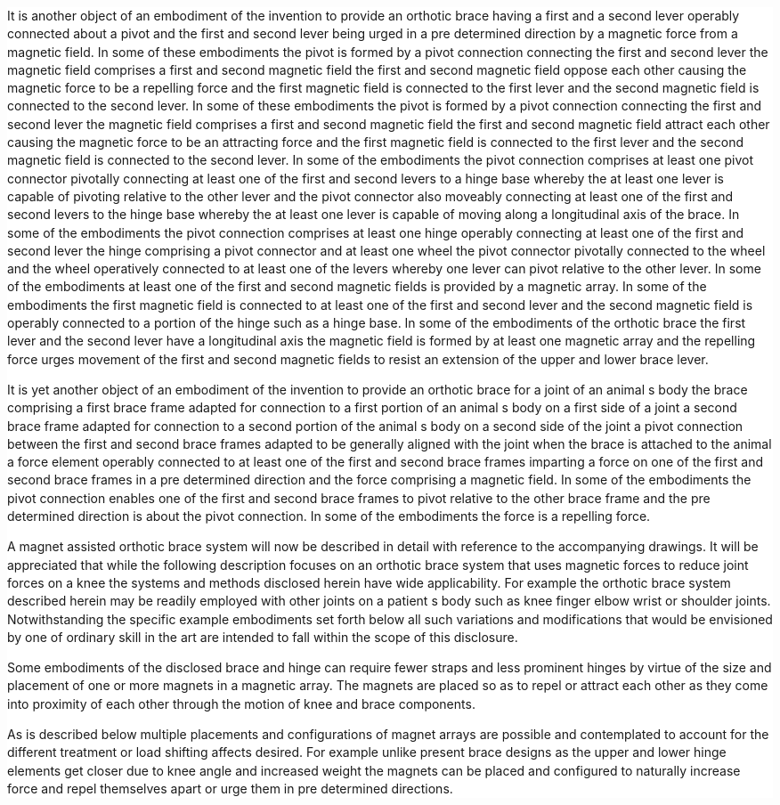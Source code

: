 It is another object of an embodiment of the invention to provide an orthotic brace having a first and a second lever operably connected about a pivot and the first and second lever being urged in a pre determined direction by a magnetic force from a magnetic field. In some of these embodiments the pivot is formed by a pivot connection connecting the first and second lever the magnetic field comprises a first and second magnetic field the first and second magnetic field oppose each other causing the magnetic force to be a repelling force and the first magnetic field is connected to the first lever and the second magnetic field is connected to the second lever. In some of these embodiments the pivot is formed by a pivot connection connecting the first and second lever the magnetic field comprises a first and second magnetic field the first and second magnetic field attract each other causing the magnetic force to be an attracting force and the first magnetic field is connected to the first lever and the second magnetic field is connected to the second lever. In some of the embodiments the pivot connection comprises at least one pivot connector pivotally connecting at least one of the first and second levers to a hinge base whereby the at least one lever is capable of pivoting relative to the other lever and the pivot connector also moveably connecting at least one of the first and second levers to the hinge base whereby the at least one lever is capable of moving along a longitudinal axis of the brace. In some of the embodiments the pivot connection comprises at least one hinge operably connecting at least one of the first and second lever the hinge comprising a pivot connector and at least one wheel the pivot connector pivotally connected to the wheel and the wheel operatively connected to at least one of the levers whereby one lever can pivot relative to the other lever. In some of the embodiments at least one of the first and second magnetic fields is provided by a magnetic array. In some of the embodiments the first magnetic field is connected to at least one of the first and second lever and the second magnetic field is operably connected to a portion of the hinge such as a hinge base. In some of the embodiments of the orthotic brace the first lever and the second lever have a longitudinal axis the magnetic field is formed by at least one magnetic array and the repelling force urges movement of the first and second magnetic fields to resist an extension of the upper and lower brace lever.

It is yet another object of an embodiment of the invention to provide an orthotic brace for a joint of an animal s body the brace comprising a first brace frame adapted for connection to a first portion of an animal s body on a first side of a joint a second brace frame adapted for connection to a second portion of the animal s body on a second side of the joint a pivot connection between the first and second brace frames adapted to be generally aligned with the joint when the brace is attached to the animal a force element operably connected to at least one of the first and second brace frames imparting a force on one of the first and second brace frames in a pre determined direction and the force comprising a magnetic field. In some of the embodiments the pivot connection enables one of the first and second brace frames to pivot relative to the other brace frame and the pre determined direction is about the pivot connection. In some of the embodiments the force is a repelling force.

A magnet assisted orthotic brace system will now be described in detail with reference to the accompanying drawings. It will be appreciated that while the following description focuses on an orthotic brace system that uses magnetic forces to reduce joint forces on a knee the systems and methods disclosed herein have wide applicability. For example the orthotic brace system described herein may be readily employed with other joints on a patient s body such as knee finger elbow wrist or shoulder joints. Notwithstanding the specific example embodiments set forth below all such variations and modifications that would be envisioned by one of ordinary skill in the art are intended to fall within the scope of this disclosure.

Some embodiments of the disclosed brace and hinge can require fewer straps and less prominent hinges by virtue of the size and placement of one or more magnets in a magnetic array. The magnets are placed so as to repel or attract each other as they come into proximity of each other through the motion of knee and brace components.

As is described below multiple placements and configurations of magnet arrays are possible and contemplated to account for the different treatment or load shifting affects desired. For example unlike present brace designs as the upper and lower hinge elements get closer due to knee angle and increased weight the magnets can be placed and configured to naturally increase force and repel themselves apart or urge them in pre determined directions.

